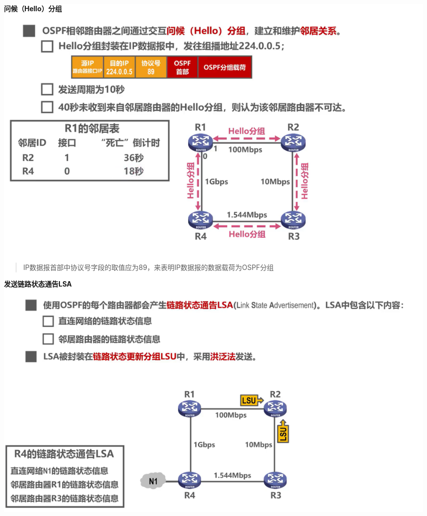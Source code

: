 

**问候（Hello）分组**

![image-20201019161653875](计算机网络第4章（网络层）.assets/image-20201019161653875.png)

> IP数据报首部中协议号字段的取值应为89，来表明IP数据报的数据载荷为OSPF分组



**发送链路状态通告LSA**

![image-20201019162341151](计算机网络第4章（网络层）.assets/image-20201019162341151.png)
